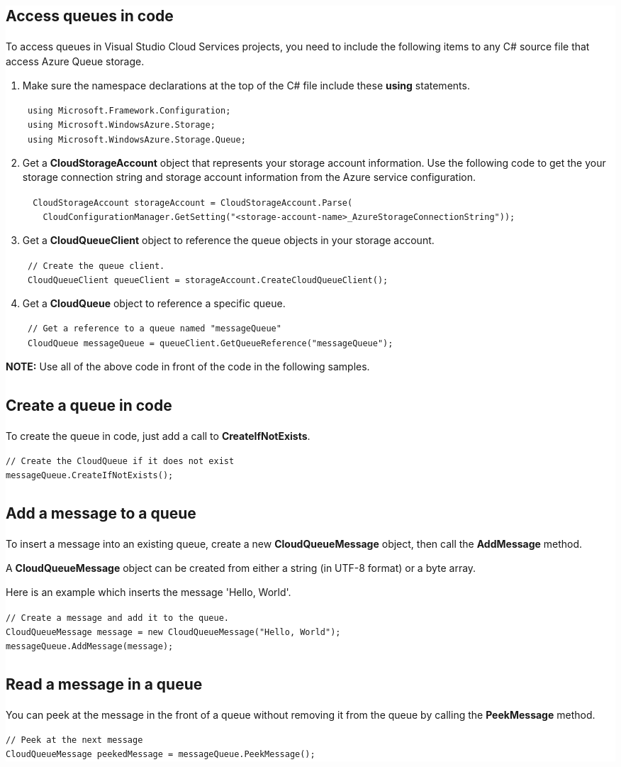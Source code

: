 ## Access queues in code
To access queues in Visual Studio Cloud Services projects, you need to include the following items to any C# source file that access Azure Queue storage.

1. Make sure the namespace declarations at the top of the C# file include these **using** statements.
   
        using Microsoft.Framework.Configuration;
        using Microsoft.WindowsAzure.Storage;
        using Microsoft.WindowsAzure.Storage.Queue;
2. Get a **CloudStorageAccount** object that represents your storage account information. Use the following code to get the your storage connection string and storage account information from the Azure service configuration.
   
         CloudStorageAccount storageAccount = CloudStorageAccount.Parse(
           CloudConfigurationManager.GetSetting("<storage-account-name>_AzureStorageConnectionString"));
3. Get a **CloudQueueClient** object to reference the queue objects in your storage account.  
   
        // Create the queue client.
        CloudQueueClient queueClient = storageAccount.CreateCloudQueueClient();
4. Get a **CloudQueue** object to reference a specific queue.
   
        // Get a reference to a queue named "messageQueue"
        CloudQueue messageQueue = queueClient.GetQueueReference("messageQueue");

**NOTE:** Use all of the above code in front of the code in the following samples.

## Create a queue in code
To create the queue in code, just add a call to **CreateIfNotExists**.

    // Create the CloudQueue if it does not exist
    messageQueue.CreateIfNotExists();

## Add a message to a queue
To insert a message into an existing queue, create a new **CloudQueueMessage** object, then call the **AddMessage** method.

A **CloudQueueMessage** object can be created from either a string (in UTF-8 format) or a byte array.

Here is an example which inserts the message 'Hello, World'.

    // Create a message and add it to the queue.
    CloudQueueMessage message = new CloudQueueMessage("Hello, World");
    messageQueue.AddMessage(message);

## Read a message in a queue
You can peek at the message in the front of a queue without removing it from the queue by calling the **PeekMessage** method.

    // Peek at the next message
    CloudQueueMessage peekedMessage = messageQueue.PeekMessage();

